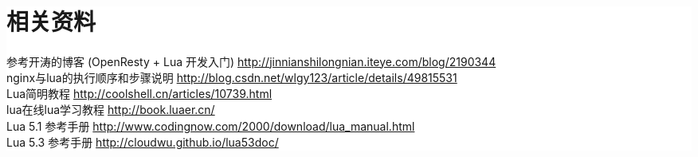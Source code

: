 # 相关资料<br/>
参考开涛的博客 (OpenResty + Lua 开发入门) http://jinnianshilongnian.iteye.com/blog/2190344<br/>
nginx与lua的执行顺序和步骤说明 http://blog.csdn.net/wlgy123/article/details/49815531<br/>
Lua简明教程 http://coolshell.cn/articles/10739.html<br/>
lua在线lua学习教程 http://book.luaer.cn/<br/>
Lua 5.1 参考手册 http://www.codingnow.com/2000/download/lua_manual.html<br/>
Lua 5.3 参考手册 http://cloudwu.github.io/lua53doc/<br/>